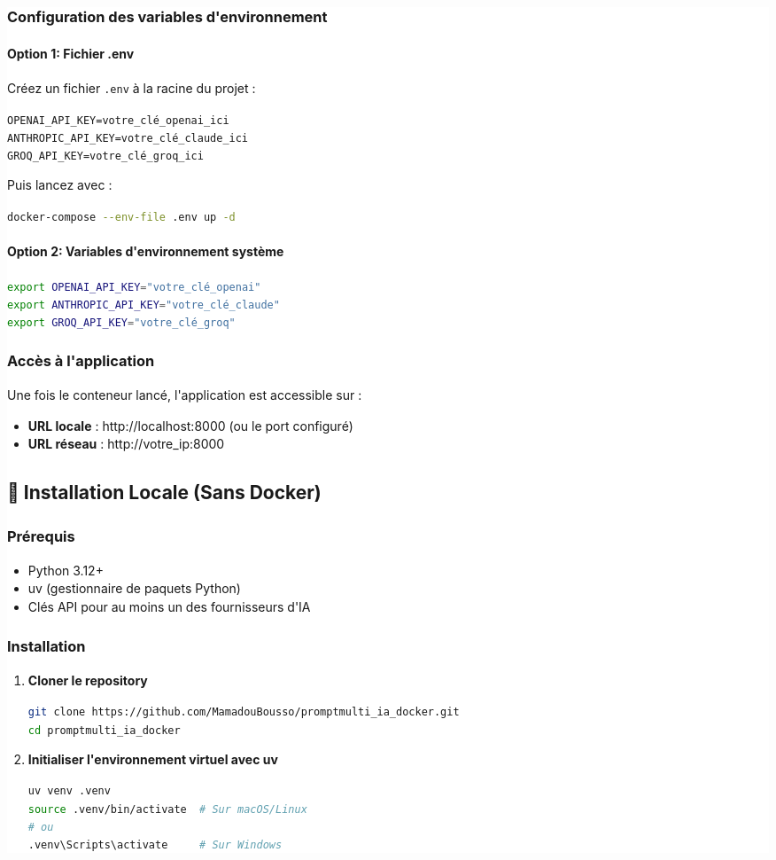 
### Configuration des variables d'environnement

#### Option 1: Fichier .env

Créez un fichier `.env` à la racine du projet :

```env
OPENAI_API_KEY=votre_clé_openai_ici
ANTHROPIC_API_KEY=votre_clé_claude_ici
GROQ_API_KEY=votre_clé_groq_ici
```

Puis lancez avec :

```bash
docker-compose --env-file .env up -d
```

#### Option 2: Variables d'environnement système

```bash
export OPENAI_API_KEY="votre_clé_openai"
export ANTHROPIC_API_KEY="votre_clé_claude"
export GROQ_API_KEY="votre_clé_groq"
```

### Accès à l'application

Une fois le conteneur lancé, l'application est accessible sur :
- **URL locale** : http://localhost:8000 (ou le port configuré)
- **URL réseau** : http://votre_ip:8000

## 🚀 Installation Locale (Sans Docker)

### Prérequis

- Python 3.12+
- uv (gestionnaire de paquets Python)
- Clés API pour au moins un des fournisseurs d'IA

### Installation

1. **Cloner le repository**
   ```bash
   git clone https://github.com/MamadouBousso/promptmulti_ia_docker.git
   cd promptmulti_ia_docker
   ```

2. **Initialiser l'environnement virtuel avec uv**
   ```bash
   uv venv .venv
   source .venv/bin/activate  # Sur macOS/Linux
   # ou
   .venv\Scripts\activate     # Sur Windows
   ```
